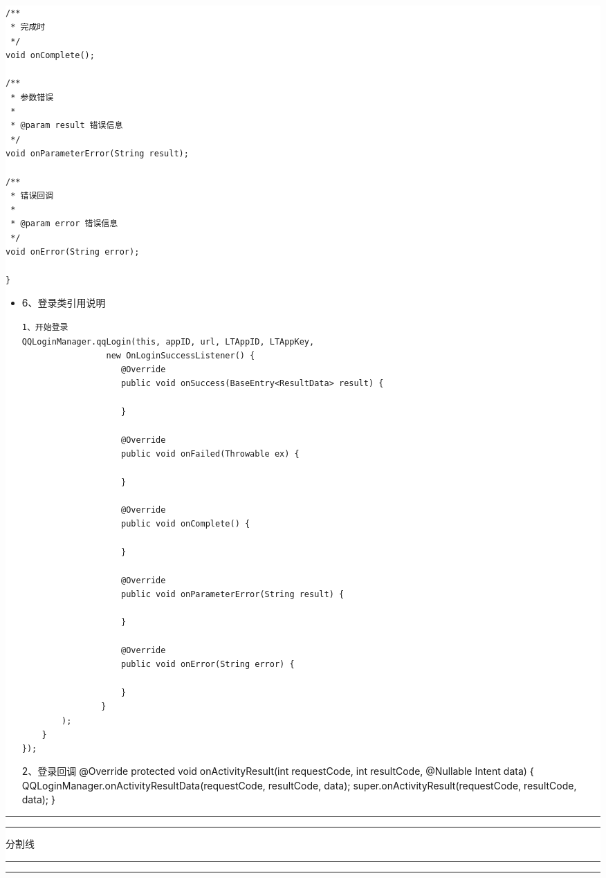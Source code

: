     /**
     * 完成时
     */
    void onComplete();

    /**
     * 参数错误
     *
     * @param result 错误信息
     */
    void onParameterError(String result);

    /**
     * 错误回调
     *
     * @param error 错误信息
     */
    void onError(String error);

    }


  + 6、登录类引用说明
         
     
        1、开始登录
        QQLoginManager.qqLogin(this, appID, url, LTAppID, LTAppKey,
                         new OnLoginSuccessListener() {
                            @Override
                            public void onSuccess(BaseEntry<ResultData> result) {

                            }

                            @Override
                            public void onFailed(Throwable ex) {

                            }

                            @Override
                            public void onComplete() {

                            }

                            @Override
                            public void onParameterError(String result) {

                            }

                            @Override
                            public void onError(String error) {

                            }
                        }
                );
            }
        });
     2、登录回调
        @Override
        protected void onActivityResult(int requestCode, int resultCode, @Nullable Intent data) {
          QQLoginManager.onActivityResultData(requestCode, resultCode, data);
          super.onActivityResult(requestCode, resultCode, data);
    }
-----
****
分割线
****
-----
